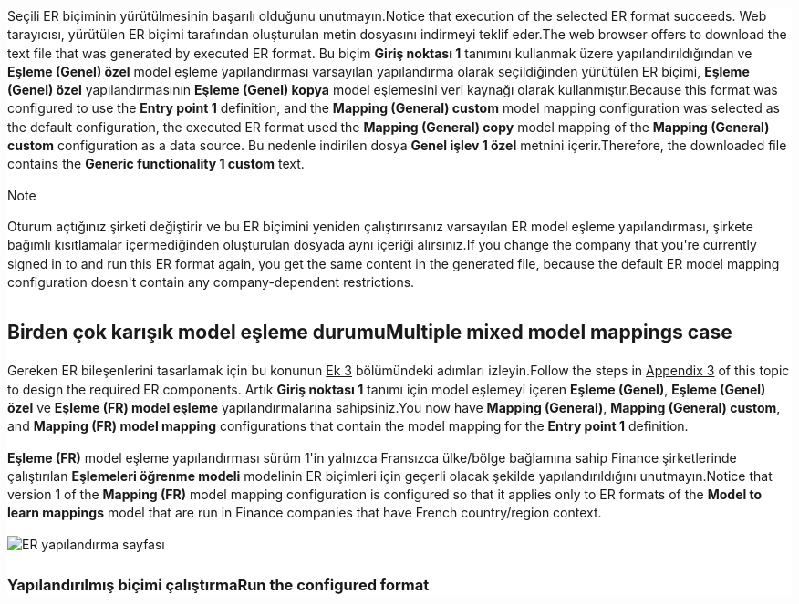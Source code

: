 <span data-ttu-id="f3f8c-154">Seçili ER biçiminin yürütülmesinin başarılı olduğunu unutmayın.</span><span class="sxs-lookup"><span data-stu-id="f3f8c-154">Notice that execution of the selected ER format succeeds.</span></span> <span data-ttu-id="f3f8c-155">Web tarayıcısı, yürütülen ER biçimi tarafından oluşturulan metin dosyasını indirmeyi teklif eder.</span><span class="sxs-lookup"><span data-stu-id="f3f8c-155">The web browser offers to download the text file that was generated by executed ER format.</span></span> <span data-ttu-id="f3f8c-156">Bu biçim **Giriş noktası 1** tanımını kullanmak üzere yapılandırıldığından ve **Eşleme (Genel) özel** model eşleme yapılandırması varsayılan yapılandırma olarak seçildiğinden yürütülen ER biçimi, **Eşleme (Genel) özel** yapılandırmasının **Eşleme (Genel) kopya** model eşlemesini veri kaynağı olarak kullanmıştır.</span><span class="sxs-lookup"><span data-stu-id="f3f8c-156">Because this format was configured to use the **Entry point 1** definition, and the **Mapping (General) custom** model mapping configuration was selected as the default configuration, the executed ER format used the **Mapping (General) copy** model mapping of the **Mapping (General) custom** configuration as a data source.</span></span> <span data-ttu-id="f3f8c-157">Bu nedenle indirilen dosya **Genel işlev 1 özel** metnini içerir.</span><span class="sxs-lookup"><span data-stu-id="f3f8c-157">Therefore, the downloaded file contains the **Generic functionality 1 custom** text.</span></span>

> [!NOTE]
> <span data-ttu-id="f3f8c-158">Oturum açtığınız şirketi değiştirir ve bu ER biçimini yeniden çalıştırırsanız varsayılan ER model eşleme yapılandırması, şirkete bağımlı kısıtlamalar içermediğinden oluşturulan dosyada aynı içeriği alırsınız.</span><span class="sxs-lookup"><span data-stu-id="f3f8c-158">If you change the company that you're currently signed in to and run this ER format again, you get the same content in the generated file, because the default ER model mapping configuration doesn't contain any company-dependent restrictions.</span></span>

## <a name="multiple-mixed-model-mappings-case"></a><span data-ttu-id="f3f8c-159">Birden çok karışık model eşleme durumu</span><span class="sxs-lookup"><span data-stu-id="f3f8c-159">Multiple mixed model mappings case</span></span>

<span data-ttu-id="f3f8c-160">Gereken ER bileşenlerini tasarlamak için bu konunun [Ek 3](#appendix3) bölümündeki adımları izleyin.</span><span class="sxs-lookup"><span data-stu-id="f3f8c-160">Follow the steps in [Appendix 3](#appendix3) of this topic to design the required ER components.</span></span> <span data-ttu-id="f3f8c-161">Artık **Giriş noktası 1** tanımı için model eşlemeyi içeren **Eşleme (Genel)**, **Eşleme (Genel) özel** ve **Eşleme (FR) model eşleme** yapılandırmalarına sahipsiniz.</span><span class="sxs-lookup"><span data-stu-id="f3f8c-161">You now have **Mapping (General)**, **Mapping (General) custom**, and **Mapping (FR) model mapping** configurations that contain the model mapping for the **Entry point 1** definition.</span></span>

<span data-ttu-id="f3f8c-162">**Eşleme (FR)** model eşleme yapılandırması sürüm 1'in yalnızca Fransızca ülke/bölge bağlamına sahip Finance şirketlerinde çalıştırılan **Eşlemeleri öğrenme modeli** modelinin ER biçimleri için geçerli olacak şekilde yapılandırıldığını unutmayın.</span><span class="sxs-lookup"><span data-stu-id="f3f8c-162">Notice that version 1 of the **Mapping (FR)** model mapping configuration is configured so that it applies only to ER formats of the **Model to learn mappings** model that are run in Finance companies that have French country/region context.</span></span>

![ER yapılandırma sayfası](./media/RCS-Context-specific-mapping-TreeFR.PNG)

### <a name="run-the-configured-format"></a><span data-ttu-id="f3f8c-164">Yapılandırılmış biçimi çalıştırma</span><span class="sxs-lookup"><span data-stu-id="f3f8c-164">Run the configured format</span></span>
